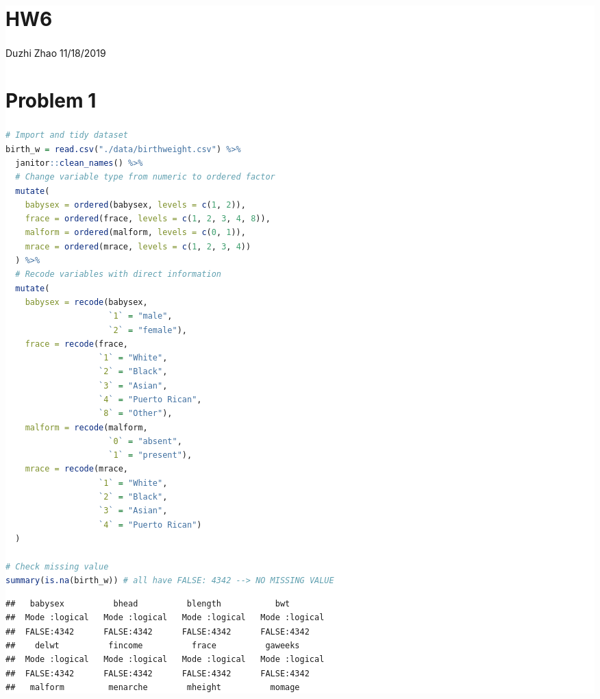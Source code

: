 HW6
================
Duzhi Zhao
11/18/2019

# Problem 1

``` r
# Import and tidy dataset
birth_w = read.csv("./data/birthweight.csv") %>% 
  janitor::clean_names() %>% 
  # Change variable type from numeric to ordered factor
  mutate(
    babysex = ordered(babysex, levels = c(1, 2)),
    frace = ordered(frace, levels = c(1, 2, 3, 4, 8)),
    malform = ordered(malform, levels = c(0, 1)),
    mrace = ordered(mrace, levels = c(1, 2, 3, 4))
  ) %>% 
  # Recode variables with direct information
  mutate(
    babysex = recode(babysex, 
                     `1` = "male",
                     `2` = "female"),
    frace = recode(frace, 
                   `1` = "White",
                   `2` = "Black",
                   `3` = "Asian",
                   `4` = "Puerto Rican",
                   `8` = "Other"),
    malform = recode(malform, 
                     `0` = "absent",
                     `1` = "present"),
    mrace = recode(mrace,
                   `1` = "White",
                   `2` = "Black",
                   `3` = "Asian",
                   `4` = "Puerto Rican")
  )

# Check missing value
summary(is.na(birth_w)) # all have FALSE: 4342 --> NO MISSING VALUE
```

    ##   babysex          bhead          blength           bwt         
    ##  Mode :logical   Mode :logical   Mode :logical   Mode :logical  
    ##  FALSE:4342      FALSE:4342      FALSE:4342      FALSE:4342     
    ##    delwt          fincome          frace          gaweeks       
    ##  Mode :logical   Mode :logical   Mode :logical   Mode :logical  
    ##  FALSE:4342      FALSE:4342      FALSE:4342      FALSE:4342     
    ##   malform         menarche        mheight          momage       